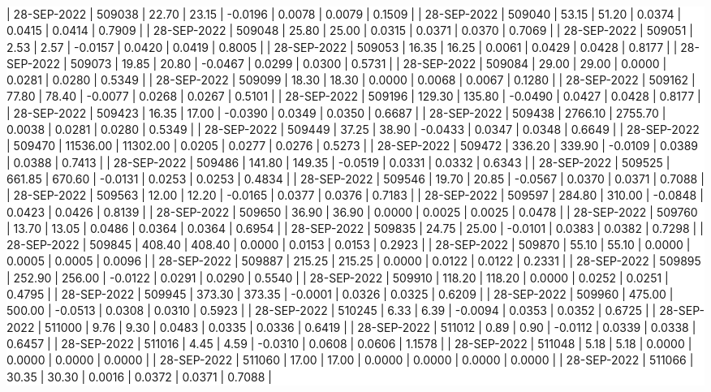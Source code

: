 | 28-SEP-2022 | 509038 | 22.70 | 23.15 | -0.0196 | 0.0078 | 0.0079 | 0.1509 |
| 28-SEP-2022 | 509040 | 53.15 | 51.20 | 0.0374 | 0.0415 | 0.0414 | 0.7909 |
| 28-SEP-2022 | 509048 | 25.80 | 25.00 | 0.0315 | 0.0371 | 0.0370 | 0.7069 |
| 28-SEP-2022 | 509051 | 2.53 | 2.57 | -0.0157 | 0.0420 | 0.0419 | 0.8005 |
| 28-SEP-2022 | 509053 | 16.35 | 16.25 | 0.0061 | 0.0429 | 0.0428 | 0.8177 |
| 28-SEP-2022 | 509073 | 19.85 | 20.80 | -0.0467 | 0.0299 | 0.0300 | 0.5731 |
| 28-SEP-2022 | 509084 | 29.00 | 29.00 | 0.0000 | 0.0281 | 0.0280 | 0.5349 |
| 28-SEP-2022 | 509099 | 18.30 | 18.30 | 0.0000 | 0.0068 | 0.0067 | 0.1280 |
| 28-SEP-2022 | 509162 | 77.80 | 78.40 | -0.0077 | 0.0268 | 0.0267 | 0.5101 |
| 28-SEP-2022 | 509196 | 129.30 | 135.80 | -0.0490 | 0.0427 | 0.0428 | 0.8177 |
| 28-SEP-2022 | 509423 | 16.35 | 17.00 | -0.0390 | 0.0349 | 0.0350 | 0.6687 |
| 28-SEP-2022 | 509438 | 2766.10 | 2755.70 | 0.0038 | 0.0281 | 0.0280 | 0.5349 |
| 28-SEP-2022 | 509449 | 37.25 | 38.90 | -0.0433 | 0.0347 | 0.0348 | 0.6649 |
| 28-SEP-2022 | 509470 | 11536.00 | 11302.00 | 0.0205 | 0.0277 | 0.0276 | 0.5273 |
| 28-SEP-2022 | 509472 | 336.20 | 339.90 | -0.0109 | 0.0389 | 0.0388 | 0.7413 |
| 28-SEP-2022 | 509486 | 141.80 | 149.35 | -0.0519 | 0.0331 | 0.0332 | 0.6343 |
| 28-SEP-2022 | 509525 | 661.85 | 670.60 | -0.0131 | 0.0253 | 0.0253 | 0.4834 |
| 28-SEP-2022 | 509546 | 19.70 | 20.85 | -0.0567 | 0.0370 | 0.0371 | 0.7088 |
| 28-SEP-2022 | 509563 | 12.00 | 12.20 | -0.0165 | 0.0377 | 0.0376 | 0.7183 |
| 28-SEP-2022 | 509597 | 284.80 | 310.00 | -0.0848 | 0.0423 | 0.0426 | 0.8139 |
| 28-SEP-2022 | 509650 | 36.90 | 36.90 | 0.0000 | 0.0025 | 0.0025 | 0.0478 |
| 28-SEP-2022 | 509760 | 13.70 | 13.05 | 0.0486 | 0.0364 | 0.0364 | 0.6954 |
| 28-SEP-2022 | 509835 | 24.75 | 25.00 | -0.0101 | 0.0383 | 0.0382 | 0.7298 |
| 28-SEP-2022 | 509845 | 408.40 | 408.40 | 0.0000 | 0.0153 | 0.0153 | 0.2923 |
| 28-SEP-2022 | 509870 | 55.10 | 55.10 | 0.0000 | 0.0005 | 0.0005 | 0.0096 |
| 28-SEP-2022 | 509887 | 215.25 | 215.25 | 0.0000 | 0.0122 | 0.0122 | 0.2331 |
| 28-SEP-2022 | 509895 | 252.90 | 256.00 | -0.0122 | 0.0291 | 0.0290 | 0.5540 |
| 28-SEP-2022 | 509910 | 118.20 | 118.20 | 0.0000 | 0.0252 | 0.0251 | 0.4795 |
| 28-SEP-2022 | 509945 | 373.30 | 373.35 | -0.0001 | 0.0326 | 0.0325 | 0.6209 |
| 28-SEP-2022 | 509960 | 475.00 | 500.00 | -0.0513 | 0.0308 | 0.0310 | 0.5923 |
| 28-SEP-2022 | 510245 | 6.33 | 6.39 | -0.0094 | 0.0353 | 0.0352 | 0.6725 |
| 28-SEP-2022 | 511000 | 9.76 | 9.30 | 0.0483 | 0.0335 | 0.0336 | 0.6419 |
| 28-SEP-2022 | 511012 | 0.89 | 0.90 | -0.0112 | 0.0339 | 0.0338 | 0.6457 |
| 28-SEP-2022 | 511016 | 4.45 | 4.59 | -0.0310 | 0.0608 | 0.0606 | 1.1578 |
| 28-SEP-2022 | 511048 | 5.18 | 5.18 | 0.0000 | 0.0000 | 0.0000 | 0.0000 |
| 28-SEP-2022 | 511060 | 17.00 | 17.00 | 0.0000 | 0.0000 | 0.0000 | 0.0000 |
| 28-SEP-2022 | 511066 | 30.35 | 30.30 | 0.0016 | 0.0372 | 0.0371 | 0.7088 |
